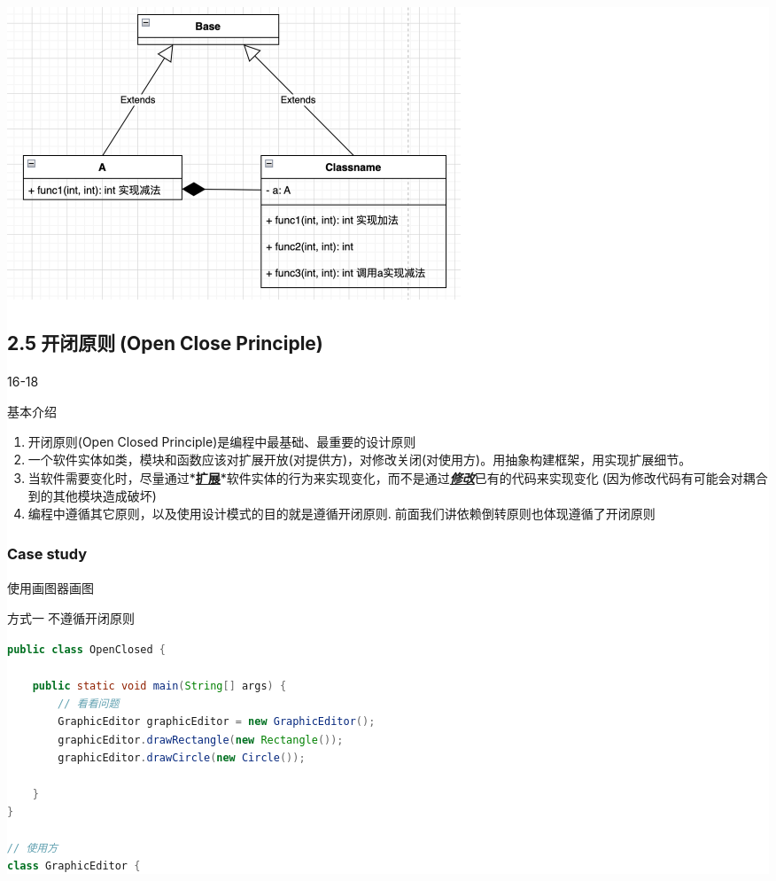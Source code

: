 <img src="./Src_md/Liskov2.png" style="zoom:50%;" />






## 2.5 开闭原则 (Open Close Principle)
16-18

基本介绍

1. 开闭原则(Open Closed Principle)是编程中最基础、最重要的设计原则
2. 一个软件实体如类，模块和函数应该对扩展开放(对提供方)，对修改关闭(对使用方)。用抽象构建框架，用实现扩展细节。
3. 当软件需要变化时，尽量通过*<u>**扩展**</u>*软件实体的行为来实现变化，而不是通过<u>***修改***</u>已有的代码来实现变化 (因为修改代码有可能会对耦合到的其他模块造成破坏)
4. 编程中遵循其它原则，以及使用设计模式的目的就是遵循开闭原则. 前面我们讲依赖倒转原则也体现遵循了开闭原则



### Case study

使用画图器画图

方式一 不遵循开闭原则

```java
public class OpenClosed {

    public static void main(String[] args) {
        // 看看问题
        GraphicEditor graphicEditor = new GraphicEditor();
        graphicEditor.drawRectangle(new Rectangle());
        graphicEditor.drawCircle(new Circle());

    }
}

// 使用方
class GraphicEditor {
```